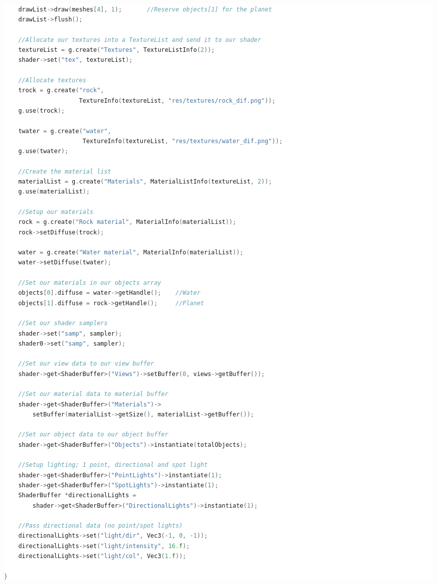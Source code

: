 ```cpp
	drawList->draw(meshes[4], 1);		//Reserve objects[1] for the planet
	drawList->flush();

	//Allocate our textures into a TextureList and send it to our shader
	textureList = g.create("Textures", TextureListInfo(2));
	shader->set("tex", textureList);

	//Allocate textures
	trock = g.create("rock", 
                     TextureInfo(textureList, "res/textures/rock_dif.png"));
	g.use(trock);

	twater = g.create("water", 
                      TextureInfo(textureList, "res/textures/water_dif.png"));
	g.use(twater);

	//Create the material list
	materialList = g.create("Materials", MaterialListInfo(textureList, 2));
	g.use(materialList);

	//Setup our materials
	rock = g.create("Rock material", MaterialInfo(materialList));
	rock->setDiffuse(trock);

	water = g.create("Water material", MaterialInfo(materialList));
	water->setDiffuse(twater);

	//Set our materials in our objects array
	objects[0].diffuse = water->getHandle();	//Water
	objects[1].diffuse = rock->getHandle();		//Planet

	//Set our shader samplers
	shader->set("samp", sampler);
	shader0->set("samp", sampler);

	//Set our view data to our view buffer
	shader->get<ShaderBuffer>("Views")->setBuffer(0, views->getBuffer());
    
    //Set our material data to material buffer
	shader->get<ShaderBuffer>("Materials")->
        setBuffer(materialList->getSize(), materialList->getBuffer());
    
    //Set our object data to our object buffer
	shader->get<ShaderBuffer>("Objects")->instantiate(totalObjects);

	//Setup lighting; 1 point, directional and spot light
	shader->get<ShaderBuffer>("PointLights")->instantiate(1);
	shader->get<ShaderBuffer>("SpotLights")->instantiate(1);
    ShaderBuffer *directionalLights = 
        shader->get<ShaderBuffer>("DirectionalLights")->instantiate(1);

    //Pass directional data (no point/spot lights)
	directionalLights->set("light/dir", Vec3(-1, 0, -1));
	directionalLights->set("light/intensity", 16.f);
	directionalLights->set("light/col", Vec3(1.f));

}
```
